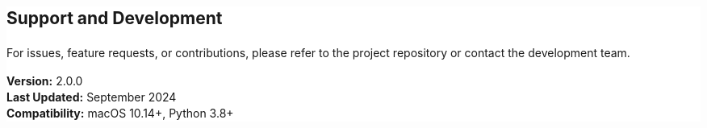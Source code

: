 
## Support and Development

For issues, feature requests, or contributions, please refer to the project repository or contact the development team.

**Version:** 2.0.0  
**Last Updated:** September 2024  
**Compatibility:** macOS 10.14+, Python 3.8+